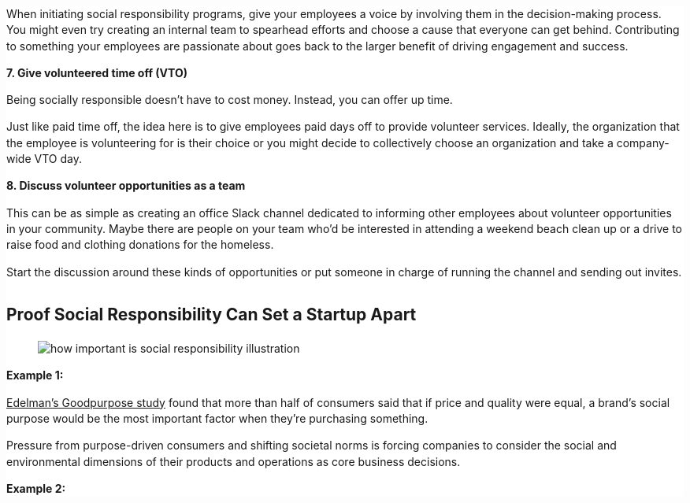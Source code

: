 

<p>When initiating social responsibility programs, give your employees a voice by involving them in the decision-making process. You might even try creating an internal team to spearhead efforts and choose a cause that everyone can get behind. Contributing to something your employees are passionate about goes back to the larger benefit of driving engagement and success. </p>



<p><strong>7. Give volunteered time off (VTO)</strong></p>



<p>Being socially responsible doesn’t have to cost money. Instead, you can offer up time.</p>



<p>Just like paid time off, the idea here is to give employees paid days off to provide volunteer services. Ideally, the organization that the employee is volunteering for is their choice or you might decide to collectively choose an organization and take a company-wide VTO day. </p>



<p><strong>8. Discuss volunteer opportunities as a team</strong> </p>



<p>This can be as simple as creating an office Slack channel dedicated to informing other employees about volunteer opportunities in your community. Maybe there are people on your team who’d be interested in attending a weekend beach clean up or a drive to raise food and clothing donations for the homeless. </p>



<p>Start the discussion around these kinds of opportunities or put someone in charge of running the channel and sending out invites. </p>



<h2 class="wp-block-heading" id="6"><span id="proof_social_responsibility_can_set_a_startup_apart">Proof Social Responsibility Can Set a Startup Apart</span></h2>





<figure class="wp-block-image"><img decoding="async" class="alignnone wp-image-11771 size-full" src="https://esjkj7mdsnf.exactdn.com/wp-content/uploads/2020/06/EB-04-social-responsibility.gif?strip=all&lossy=1&resize=1434%2C2295&ssl=1" alt="how important is social responsibility illustration" width="1434" height="2295" /></figure>



<p><strong>Example 1:</strong></p>



<p><a href="https://www.scribd.com/document/90411623/Executive-Summary-2012-Edelman-goodpurpose-Study" target="_blank" rel="noopener">Edelman’s Goodpurpose study</a> found that more than half of consumers said that if price and quality were equal, a brand’s social purpose would be the most important factor when they’re purchasing something. </p>



<p>Pressure from purpose-driven consumers and shifting societal norms is forcing companies to consider the social and environmental dimensions of their products and operations as core business decisions.</p>



<p><strong>Example 2:</strong></p>
